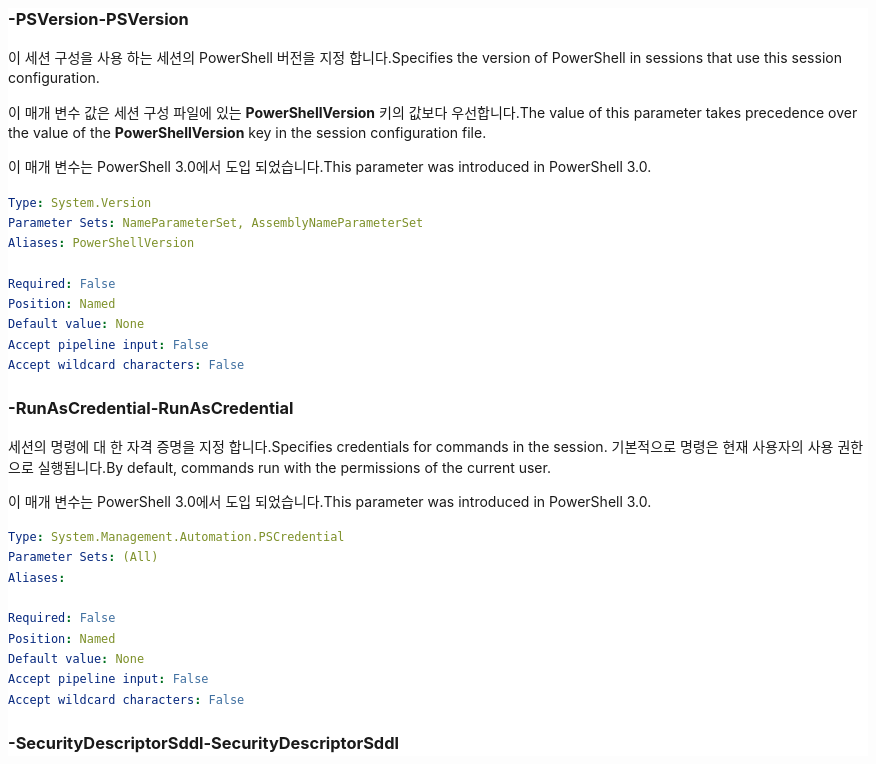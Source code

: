### <span data-ttu-id="d56f2-217">-PSVersion</span><span class="sxs-lookup"><span data-stu-id="d56f2-217">-PSVersion</span></span>

<span data-ttu-id="d56f2-218">이 세션 구성을 사용 하는 세션의 PowerShell 버전을 지정 합니다.</span><span class="sxs-lookup"><span data-stu-id="d56f2-218">Specifies the version of PowerShell in sessions that use this session configuration.</span></span>

<span data-ttu-id="d56f2-219">이 매개 변수 값은 세션 구성 파일에 있는 **PowerShellVersion** 키의 값보다 우선합니다.</span><span class="sxs-lookup"><span data-stu-id="d56f2-219">The value of this parameter takes precedence over the value of the **PowerShellVersion** key in the session configuration file.</span></span>

<span data-ttu-id="d56f2-220">이 매개 변수는 PowerShell 3.0에서 도입 되었습니다.</span><span class="sxs-lookup"><span data-stu-id="d56f2-220">This parameter was introduced in PowerShell 3.0.</span></span>

```yaml
Type: System.Version
Parameter Sets: NameParameterSet, AssemblyNameParameterSet
Aliases: PowerShellVersion

Required: False
Position: Named
Default value: None
Accept pipeline input: False
Accept wildcard characters: False
```

### <span data-ttu-id="d56f2-221">-RunAsCredential</span><span class="sxs-lookup"><span data-stu-id="d56f2-221">-RunAsCredential</span></span>

<span data-ttu-id="d56f2-222">세션의 명령에 대 한 자격 증명을 지정 합니다.</span><span class="sxs-lookup"><span data-stu-id="d56f2-222">Specifies credentials for commands in the session.</span></span> <span data-ttu-id="d56f2-223">기본적으로 명령은 현재 사용자의 사용 권한으로 실행됩니다.</span><span class="sxs-lookup"><span data-stu-id="d56f2-223">By default, commands run with the permissions of the current user.</span></span>

<span data-ttu-id="d56f2-224">이 매개 변수는 PowerShell 3.0에서 도입 되었습니다.</span><span class="sxs-lookup"><span data-stu-id="d56f2-224">This parameter was introduced in PowerShell 3.0.</span></span>

```yaml
Type: System.Management.Automation.PSCredential
Parameter Sets: (All)
Aliases:

Required: False
Position: Named
Default value: None
Accept pipeline input: False
Accept wildcard characters: False
```

### <span data-ttu-id="d56f2-225">-SecurityDescriptorSddl</span><span class="sxs-lookup"><span data-stu-id="d56f2-225">-SecurityDescriptorSddl</span></span>
